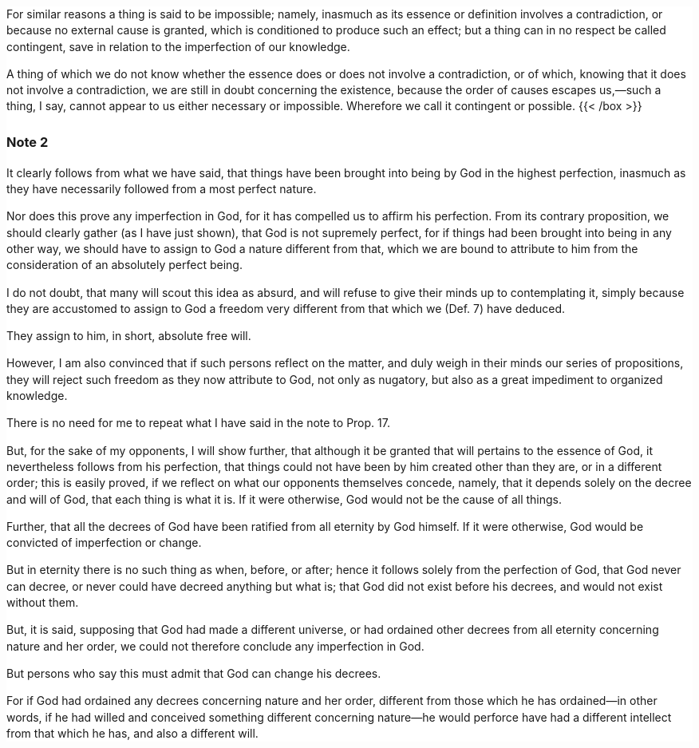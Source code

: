 For similar reasons a thing is said to be impossible; namely, inasmuch as its essence or definition involves a contradiction, or because no external cause is granted, which is conditioned to produce such an effect;
but a thing can in no respect be called contingent, save in relation to the imperfection of our knowledge.

A thing of which we do not know whether the essence does or does not involve a contradiction, or of which, knowing that it does not involve a contradiction, we are still in doubt concerning the existence, because the order of causes escapes us,—such a thing, I say, cannot appear to us either necessary or impossible. Wherefore we call it contingent or possible.
{{< /box >}}


### Note 2

It clearly follows from what we have said, that things have been brought into being by God in the highest perfection, inasmuch as they have necessarily followed from a most perfect nature.

Nor does this prove any imperfection in God, for it has compelled us to affirm his perfection.
From its contrary proposition, we should clearly gather (as I have just shown), that God is not supremely perfect, for if things had been brought into being in any other way, we should have to assign to God a nature different from that, which we are bound to attribute to him from the consideration of an absolutely perfect being.

I do not doubt, that many will scout this idea as absurd, and will refuse to give their minds up to contemplating it, simply because they are accustomed to assign to God a freedom very different from that which we (Def. 7) have deduced.

They assign to him, in short, absolute free will.

However, I am also convinced that if such persons reflect on the matter, and duly weigh in their minds our series of propositions, they will reject such freedom as they now attribute to God, not only as nugatory, but also as a great impediment to organized knowledge.

There is no need for me to repeat what I have said in the note to Prop. 17.

But, for the sake of my opponents, I will show further, that although it be granted that will pertains to the essence of God, it nevertheless follows from his perfection, that things could not have been by him created other than they are, or in a different order; this is easily proved, if we reflect on what our opponents themselves concede, namely, that it depends solely on the decree and will of God, that each thing is what it is. If it were otherwise, God would not be the cause of all things.

Further, that all the decrees of God have been ratified from all eternity by God himself. If it were otherwise, God would be convicted of imperfection or change.

But in eternity there is no such thing as when, before, or after; hence it follows solely from the perfection of God, that God never can decree, or never could have decreed anything but what is; that God did not exist before his decrees, and would not exist without them.

But, it is said, supposing that God had made a different universe, or had ordained other decrees from all eternity concerning nature and her order, we could not therefore conclude any imperfection in God.

But persons who say this must admit that God can change his decrees.

For if God had ordained any decrees concerning nature and her order, different from those which he has ordained—in other words, if he had willed and conceived something different concerning nature—he would perforce have had a different intellect from that which he has, and also a different will.
